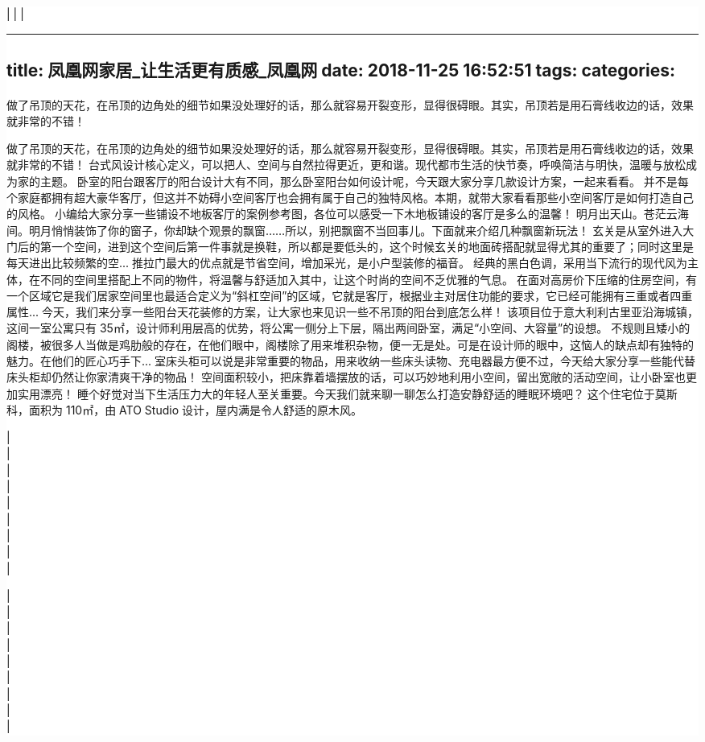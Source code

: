  |
 |
 |
              
---
title: 凤凰网家居_让生活更有质感_凤凰网
date: 2018-11-25 16:52:51
tags: 
categories: 
---
做了吊顶的天花，在吊顶的边角处的细节如果没处理好的话，那么就容易开裂变形，显得很碍眼。其实，吊顶若是用石膏线收边的话，效果就非常的不错！

做了吊顶的天花，在吊顶的边角处的细节如果没处理好的话，那么就容易开裂变形，显得很碍眼。其实，吊顶若是用石膏线收边的话，效果就非常的不错！
台式风设计核心定义，可以把人、空间与自然拉得更近，更和谐。现代都市生活的快节奏，呼唤简洁与明快，温暖与放松成为家的主题。
卧室的阳台跟客厅的阳台设计大有不同，那么卧室阳台如何设计呢，今天跟大家分享几款设计方案，一起来看看。
并不是每个家庭都拥有超大豪华客厅，但这并不妨碍小空间客厅也会拥有属于自己的独特风格。本期，就带大家看看那些小空间客厅是如何打造自己的风格。
小编给大家分享一些铺设不地板客厅的案例参考图，各位可以感受一下木地板铺设的客厅是多么的温馨！
明月出天山。苍茫云海间。明月悄悄装饰了你的窗子，你却缺个观景的飘窗……所以，别把飘窗不当回事儿。下面就来介绍几种飘窗新玩法！
玄关是从室外进入大门后的第一个空间，进到这个空间后第一件事就是换鞋，所以都是要低头的，这个时候玄关的地面砖搭配就显得尤其的重要了；同时这里是每天进出比较频繁的空...
推拉门最大的优点就是节省空间，增加采光，是小户型装修的福音。
经典的黑白色调，采用当下流行的现代风为主体，在不同的空间里搭配上不同的物件，将温馨与舒适加入其中，让这个时尚的空间不乏优雅的气息。
在面对高房价下压缩的住房空间，有一个区域它是我们居家空间里也最适合定义为“斜杠空间”的区域，它就是客厅，根据业主对居住功能的要求，它已经可能拥有三重或者四重属性...
今天，我们来分享一些阳台天花装修的方案，让大家也来见识一些不吊顶的阳台到底怎么样！
该项目位于意大利利古里亚沿海城镇，这间一室公寓只有 35㎡，设计师利用层高的优势，将公寓一侧分上下层，隔出两间卧室，满足“小空间、大容量”的设想。
不规则且矮小的阁楼，被很多人当做是鸡肋般的存在，在他们眼中，阁楼除了用来堆积杂物，便一无是处。可是在设计师的眼中，这恼人的缺点却有独特的魅力。在他们的匠心巧手下...
室床头柜可以说是非常重要的物品，用来收纳一些床头读物、充电器最方便不过，今天给大家分享一些能代替床头柜却仍然让你家清爽干净的物品！
空间面积较小，把床靠着墙摆放的话，可以巧妙地利用小空间，留出宽敞的活动空间，让小卧室也更加实用漂亮！
睡个好觉对当下生活压力大的年轻人至关重要。今天我们就来聊一聊怎么打造安静舒适的睡眠环境吧？
这个住宅位于莫斯科，面积为 110㎡，由 ATO Studio 设计，屋内满是令人舒适的原木风。
      
 |    
 |       
 |       
 |       
 |       
 |       
 |       
 |       
 |       
       
 |       
 |       
 |       
 |       
 |       
 |       
 |       
 |       
 |       